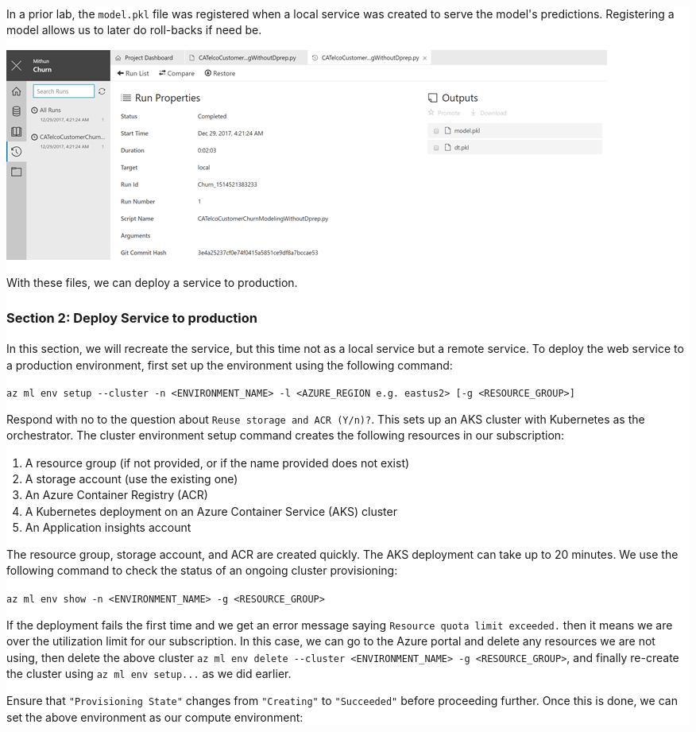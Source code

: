 In a prior lab, the `model.pkl` file was registered when a local service was created to serve the model's predictions. Registering a model allows us to later do roll-backs if need be.

![CATelcoCustomer](images/CATelcoCustomer_gWithoutDprep.png)

With these files, we can deploy a service to production.

### Section 2: Deploy Service to production

In this section, we will recreate the service, but this time not as a local service but a remote service. To deploy the web service to a production environment, first set up the environment using the following command:

```
az ml env setup --cluster -n <ENVIRONMENT_NAME> -l <AZURE_REGION e.g. eastus2> [-g <RESOURCE_GROUP>]
```

Respond with no to the question about `Reuse storage and ACR (Y/n)?`. This sets up an AKS cluster with Kubernetes as the orchestrator. The cluster environment setup command creates the following resources in our subscription:

1. A resource group (if not provided, or if the name provided does not exist)
2. A storage account (use the existing one)
3. An Azure Container Registry (ACR)
4. A Kubernetes deployment on an Azure Container Service (AKS) cluster
5. An Application insights account

The resource group, storage account, and ACR are created quickly. The AKS deployment can take up to 20 minutes. We use the following command to check the status of an ongoing cluster provisioning:

```
az ml env show -n <ENVIRONMENT_NAME> -g <RESOURCE_GROUP>
```

If the deployment fails the first time and we get an error message saying `Resource quota limit exceeded.` then it means we are over the utilization limit for our subscription. In this case, we can go to the Azure portal and delete any resources we are not using, then delete the above cluster `az ml env delete --cluster <ENVIRONMENT_NAME> -g <RESOURCE_GROUP>`, and finally re-create the cluster using `az ml env setup...` as we did earlier.

Ensure that `"Provisioning State"` changes from `"Creating"` to `"Succeeded"` before proceeding further. Once this is done, we can set the above environment as our compute environment:
